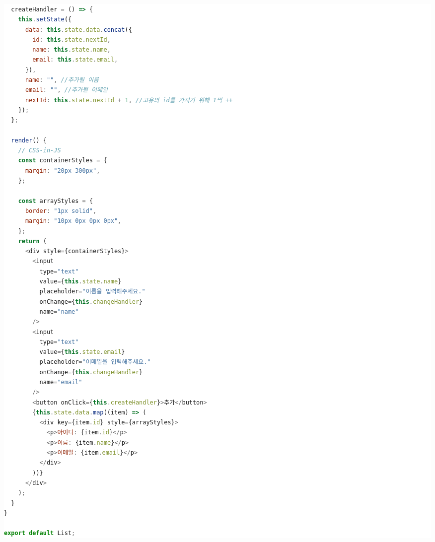 ```js
  createHandler = () => {
    this.setState({
      data: this.state.data.concat({
        id: this.state.nextId,
        name: this.state.name,
        email: this.state.email,
      }),
      name: "", //추가될 이름
      email: "", //추가될 이메일
      nextId: this.state.nextId + 1, //고유의 id를 가지기 위해 1씩 ++
    });
  };

  render() {
    // CSS-in-JS
    const containerStyles = {
      margin: "20px 300px",
    };

    const arrayStyles = {
      border: "1px solid",
      margin: "10px 0px 0px 0px",
    };
    return (
      <div style={containerStyles}>
        <input
          type="text"
          value={this.state.name}
          placeholder="이름을 입력해주세요."
          onChange={this.changeHandler}
          name="name"
        />
        <input
          type="text"
          value={this.state.email}
          placeholder="이메일을 입력해주세요."
          onChange={this.changeHandler}
          name="email"
        />
        <button onClick={this.createHandler}>추가</button>
        {this.state.data.map((item) => (
          <div key={item.id} style={arrayStyles}>
            <p>아이디: {item.id}</p>
            <p>이름: {item.name}</p>
            <p>이메일: {item.email}</p>
          </div>
        ))}
      </div>
    );
  }
}

export default List;
```
